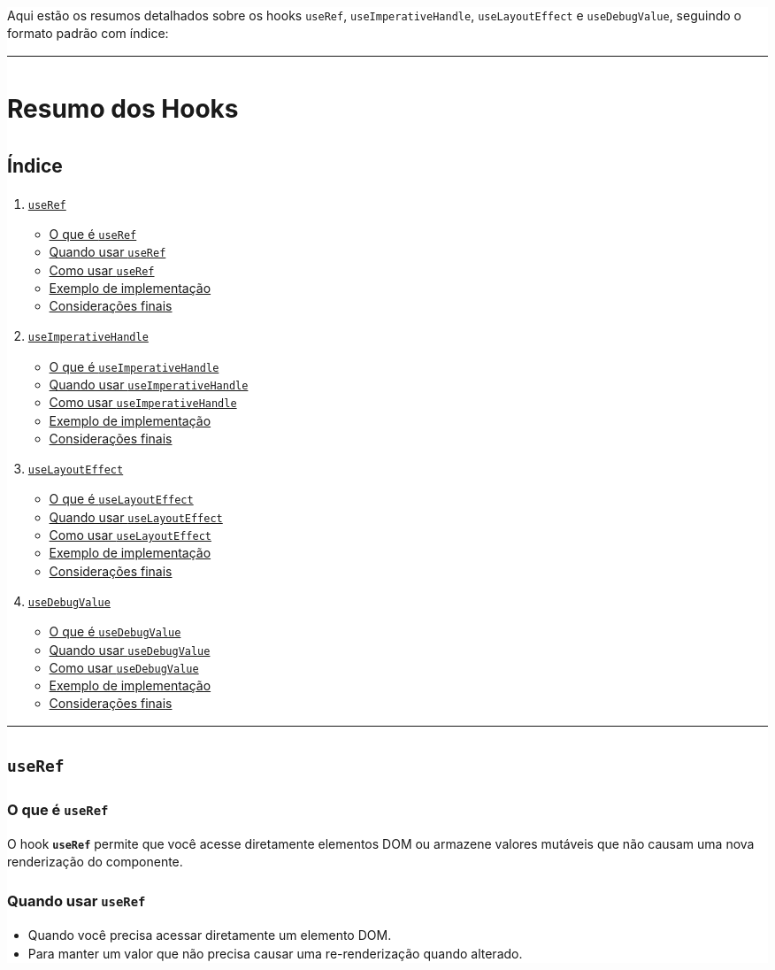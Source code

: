 Aqui estão os resumos detalhados sobre os hooks `useRef`, `useImperativeHandle`, `useLayoutEffect` e `useDebugValue`, seguindo o formato padrão com índice:

---

# Resumo dos Hooks

## Índice

1. [`useRef`](#useref)

   - [O que é `useRef`](#o-que-é-useref)
   - [Quando usar `useRef`](#quando-usar-useref)
   - [Como usar `useRef`](#como-usar-useref)
   - [Exemplo de implementação](#exemplo-de-implementação)
   - [Considerações finais](#considerações-finais)

2. [`useImperativeHandle`](#useimperativehandle)

   - [O que é `useImperativeHandle`](#o-que-é-useimperativehandle)
   - [Quando usar `useImperativeHandle`](#quando-usar-useimperativehandle)
   - [Como usar `useImperativeHandle`](#como-usar-useimperativehandle)
   - [Exemplo de implementação](#exemplo-de-implementação-1)
   - [Considerações finais](#considerações-finais-1)

3. [`useLayoutEffect`](#uselayouteffect)

   - [O que é `useLayoutEffect`](#o-que-é-uselayouteffect)
   - [Quando usar `useLayoutEffect`](#quando-usar-uselayouteffect)
   - [Como usar `useLayoutEffect`](#como-usar-uselayouteffect)
   - [Exemplo de implementação](#exemplo-de-implementação-2)
   - [Considerações finais](#considerações-finais-2)

4. [`useDebugValue`](#usedebugvalue)
   - [O que é `useDebugValue`](#o-que-é-usedebugvalue)
   - [Quando usar `useDebugValue`](#quando-usar-usedebugvalue)
   - [Como usar `useDebugValue`](#como-usar-usedebugvalue)
   - [Exemplo de implementação](#exemplo-de-implementação-3)
   - [Considerações finais](#considerações-finais-3)

---

## `useRef`

### O que é `useRef`

O hook **`useRef`** permite que você acesse diretamente elementos DOM ou armazene valores mutáveis que não causam uma nova renderização do componente.

### Quando usar `useRef`

- Quando você precisa acessar diretamente um elemento DOM.
- Para manter um valor que não precisa causar uma re-renderização quando alterado.
